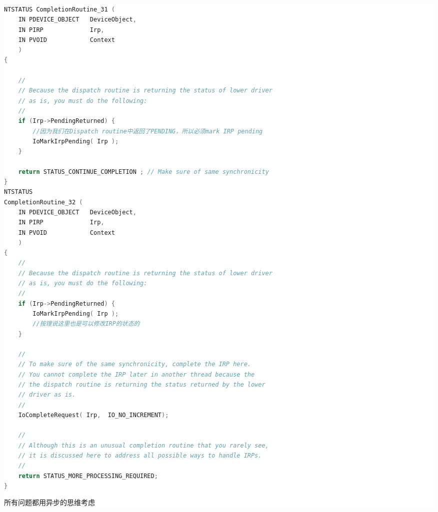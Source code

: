 ```C++
NTSTATUS CompletionRoutine_31 (
    IN PDEVICE_OBJECT   DeviceObject,
    IN PIRP             Irp,
    IN PVOID            Context
    )
{   

    // 
    // Because the dispatch routine is returning the status of lower driver
    // as is, you must do the following:
    // 
    if (Irp->PendingReturned) {
        //因为我们在Dispatch routine中返回了PENDING，所以必须mark IRP pending
        IoMarkIrpPending( Irp );
    }
    
    return STATUS_CONTINUE_COMPLETION ; // Make sure of same synchronicity 
}
NTSTATUS
CompletionRoutine_32 (
    IN PDEVICE_OBJECT   DeviceObject,
    IN PIRP             Irp,
    IN PVOID            Context
    )
{   
    // 
    // Because the dispatch routine is returning the status of lower driver
    // as is, you must do the following:
    // 
    if (Irp->PendingReturned) {
        IoMarkIrpPending( Irp );
        //按理说这里也是可以修改IRP的状态的
    }
    
    //    
    // To make sure of the same synchronicity, complete the IRP here.
    // You cannot complete the IRP later in another thread because the 
    // the dispatch routine is returning the status returned by the lower
    // driver as is.
    // 
    IoCompleteRequest( Irp,  IO_NO_INCREMENT);  

    // 
    // Although this is an unusual completion routine that you rarely see,
    // it is discussed here to address all possible ways to handle IRPs.  
    // 
    return STATUS_MORE_PROCESSING_REQUIRED; 
} 
```

所有问题都用异步的思维考虑
